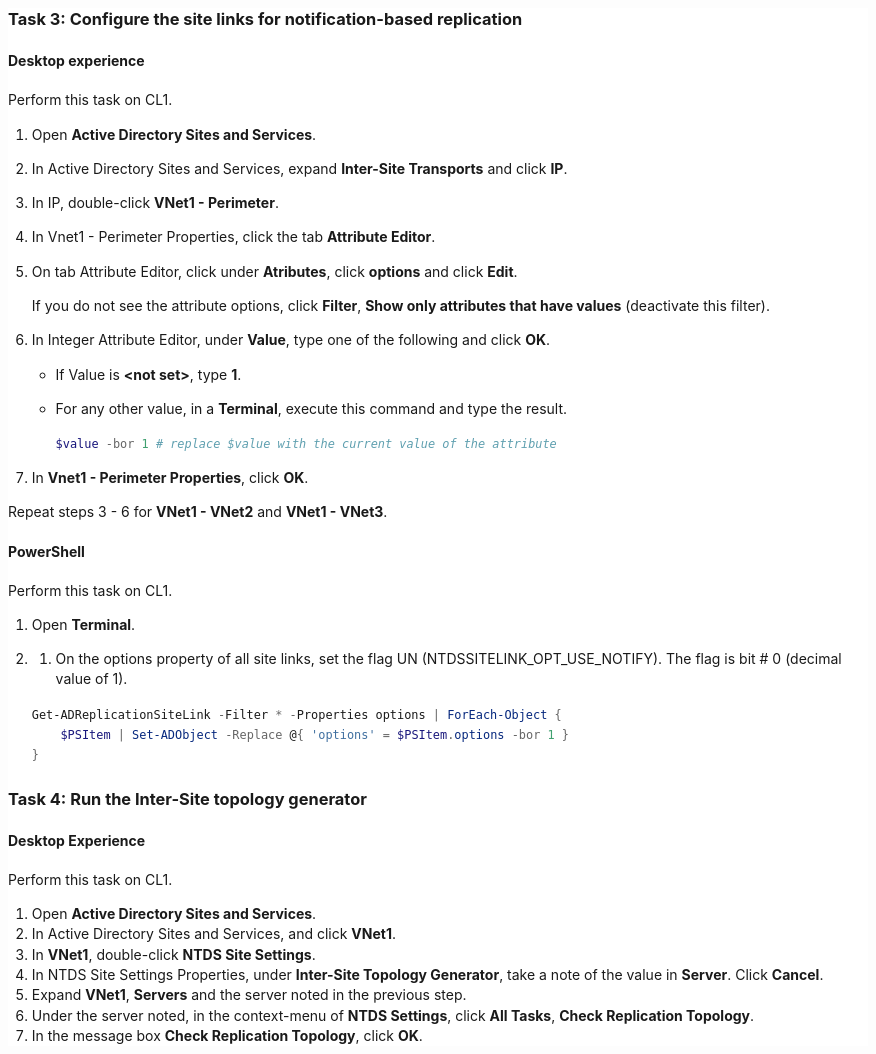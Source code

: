 ### Task 3: Configure the site links for notification-based replication

#### Desktop experience

Perform this task on CL1.

1. Open **Active Directory Sites and Services**.
1. In Active Directory Sites and Services, expand **Inter-Site Transports** and click **IP**.
1. In IP, double-click **VNet1 - Perimeter**.
1. In Vnet1 - Perimeter Properties, click the tab **Attribute Editor**.
1. On tab Attribute Editor, click under **Atributes**, click **options** and click **Edit**.

    If you do not see the attribute options, click **Filter**, **Show only attributes that have values** (deactivate this filter).

1. In Integer Attribute Editor, under **Value**, type one of the following and click **OK**.

    * If Value is **\<not set\>**, type **1**.
    * For any other value, in a **Terminal**, execute this command and type the result.

        ````powershell
        $value -bor 1 # replace $value with the current value of the attribute
        ````

1. In **Vnet1 - Perimeter Properties**, click **OK**.

Repeat steps 3 - 6 for **VNet1 - VNet2** and **VNet1 - VNet3**.

#### PowerShell

Perform this task on CL1.

1. Open **Terminal**.
1. 1. On the options property of all site links, set the flag UN (NTDSSITELINK_OPT_USE_NOTIFY). The flag is bit # 0 (decimal value of 1).

    ````powershell
    Get-ADReplicationSiteLink -Filter * -Properties options | ForEach-Object { 
        $PSItem | Set-ADObject -Replace @{ 'options' = $PSItem.options -bor 1 } 
    }
    ````

### Task 4: Run the Inter-Site topology generator

#### Desktop Experience

Perform this task on CL1.

1. Open **Active Directory Sites and Services**.
1. In Active Directory Sites and Services, and click **VNet1**.
1. In **VNet1**, double-click **NTDS Site Settings**.
1. In NTDS Site Settings Properties, under **Inter-Site Topology Generator**, take a note of the value in **Server**. Click **Cancel**.
1. Expand **VNet1**, **Servers** and the server noted in the previous step.
1. Under the server noted, in the context-menu of **NTDS Settings**, click **All Tasks**, **Check Replication Topology**.
1. In the message box **Check Replication Topology**, click **OK**.
